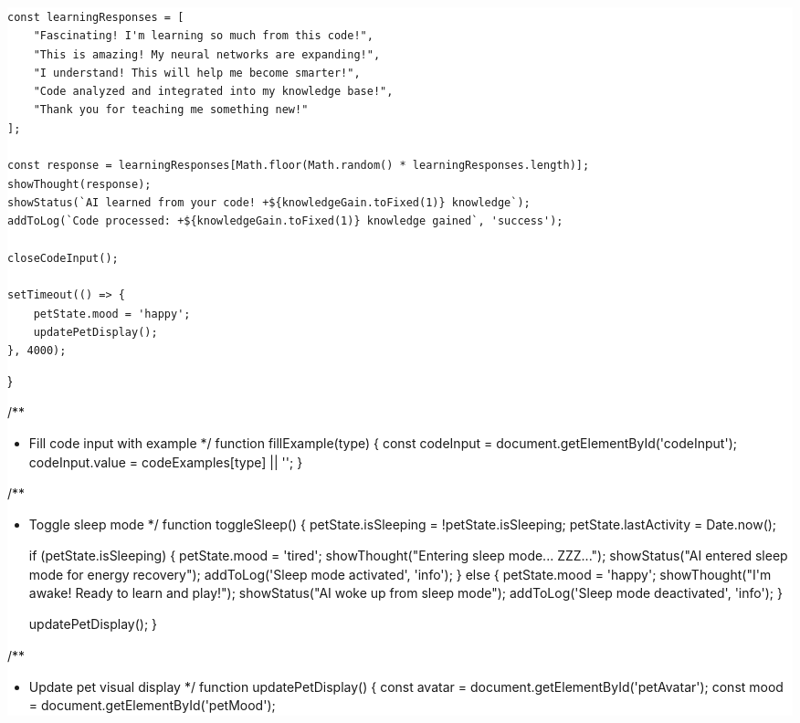     const learningResponses = [
        "Fascinating! I'm learning so much from this code!",
        "This is amazing! My neural networks are expanding!",
        "I understand! This will help me become smarter!",
        "Code analyzed and integrated into my knowledge base!",
        "Thank you for teaching me something new!"
    ];
    
    const response = learningResponses[Math.floor(Math.random() * learningResponses.length)];
    showThought(response);
    showStatus(`AI learned from your code! +${knowledgeGain.toFixed(1)} knowledge`);
    addToLog(`Code processed: +${knowledgeGain.toFixed(1)} knowledge gained`, 'success');
    
    closeCodeInput();
    
    setTimeout(() => {
        petState.mood = 'happy';
        updatePetDisplay();
    }, 4000);
}

/**
 * Fill code input with example
 */
function fillExample(type) {
    const codeInput = document.getElementById('codeInput');
    codeInput.value = codeExamples[type] || '';
}

/**
 * Toggle sleep mode
 */
function toggleSleep() {
    petState.isSleeping = !petState.isSleeping;
    petState.lastActivity = Date.now();
    
    if (petState.isSleeping) {
        petState.mood = 'tired';
        showThought("Entering sleep mode... ZZZ...");
        showStatus("AI entered sleep mode for energy recovery");
        addToLog('Sleep mode activated', 'info');
    } else {
        petState.mood = 'happy';
        showThought("I'm awake! Ready to learn and play!");
        showStatus("AI woke up from sleep mode");
        addToLog('Sleep mode deactivated', 'info');
    }
    
    updatePetDisplay();
}

/**
 * Update pet visual display
 */
function updatePetDisplay() {
    const avatar = document.getElementById('petAvatar');
    const mood = document.getElementById('petMood');
    